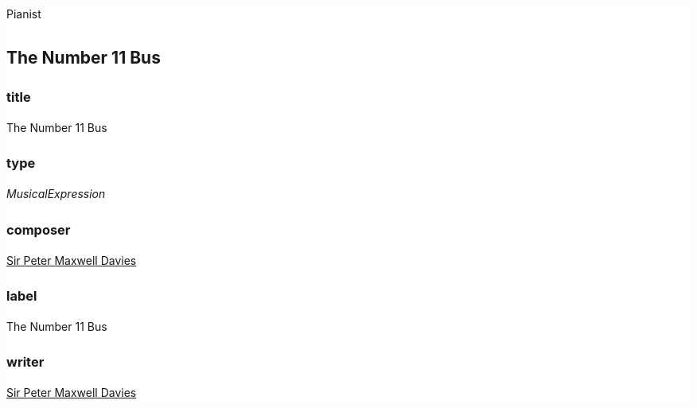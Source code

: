 
Pianist

## The Number 11 Bus

### title


The Number 11 Bus

### type


*MusicalExpression*

### composer


[Sir Peter Maxwell Davies](#Sir-Peter-Maxwell-Davies)

### label


The Number 11 Bus

### writer


[Sir Peter Maxwell Davies](#Sir-Peter-Maxwell-Davies)